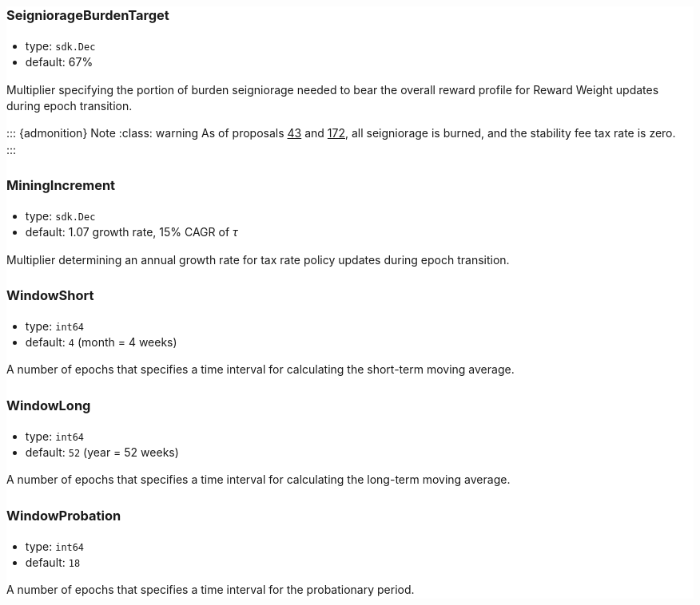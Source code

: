 ### SeigniorageBurdenTarget

- type: `sdk.Dec`
- default: 67%

Multiplier specifying the portion of burden seigniorage needed to bear the overall reward profile for Reward Weight updates during epoch transition.

::: {admonition} Note
:class: warning
As of proposals [43](https://station.terra.money/proposal/43) and [172](https://station.terra.money/proposal/172), all seigniorage is burned, and the stability fee tax rate is zero.   
:::

### MiningIncrement

- type: `sdk.Dec`
- default: 1.07 growth rate, 15% CAGR of $\tau$

Multiplier determining an annual growth rate for tax rate policy updates during epoch transition.

### WindowShort

- type: `int64`
- default: `4` (month = 4 weeks)

A number of epochs that specifies a time interval for calculating the short-term moving average.

### WindowLong

- type: `int64`
- default: `52` (year = 52 weeks)

A number of epochs that specifies a time interval for calculating the long-term moving average.

### WindowProbation

- type: `int64`
- default: `18`

A number of epochs that specifies a time interval for the probationary period.
